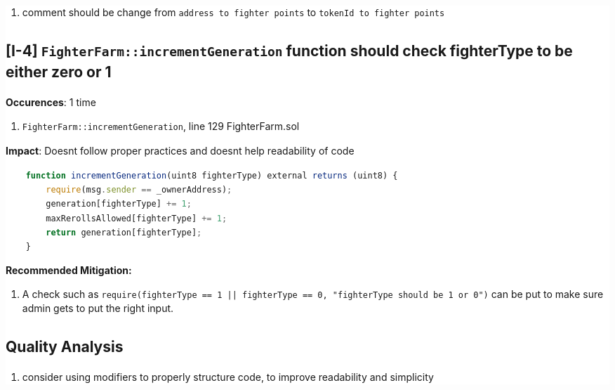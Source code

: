1. comment should be change from `address to fighter points` to `tokenId to fighter points`

## [I-4] `FighterFarm::incrementGeneration` function should check fighterType to be either zero or 1

**Occurences**: 1 time

1. `FighterFarm::incrementGeneration`, line 129 FighterFarm.sol

**Impact**: Doesnt follow proper practices and doesnt help readability of code

```javascript
    function incrementGeneration(uint8 fighterType) external returns (uint8) {
        require(msg.sender == _ownerAddress);
        generation[fighterType] += 1;
        maxRerollsAllowed[fighterType] += 1;
        return generation[fighterType];
    }
```

**Recommended Mitigation:**

1. A check such as `require(fighterType == 1 || fighterType == 0, "fighterType should be 1 or 0")` can be put to make sure admin gets to put the right input.

## Quality Analysis

1. consider using modifiers to properly structure code, to improve readability and simplicity
